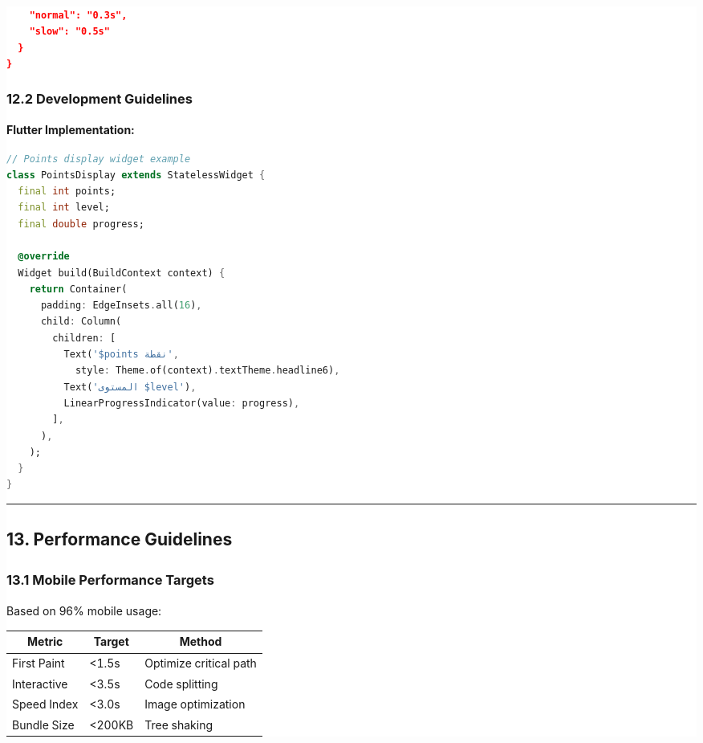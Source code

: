 ```json
    "normal": "0.3s",
    "slow": "0.5s"
  }
}
```


### **12.2 Development Guidelines**

**Flutter Implementation:**
```dart
// Points display widget example
class PointsDisplay extends StatelessWidget {
  final int points;
  final int level;
  final double progress;
  
  @override
  Widget build(BuildContext context) {
    return Container(
      padding: EdgeInsets.all(16),
      child: Column(
        children: [
          Text('$points نقطة',
            style: Theme.of(context).textTheme.headline6),
          Text('المستوى $level'),
          LinearProgressIndicator(value: progress),
        ],
      ),
    );
  }
}
```


---

## **13. Performance Guidelines**

### **13.1 Mobile Performance Targets**

Based on 96% mobile usage:

| Metric | Target | Method |
|--------|--------|--------|
| First Paint | <1.5s | Optimize critical path |
| Interactive | <3.5s | Code splitting |
| Speed Index | <3.0s | Image optimization |
| Bundle Size | <200KB | Tree shaking |
